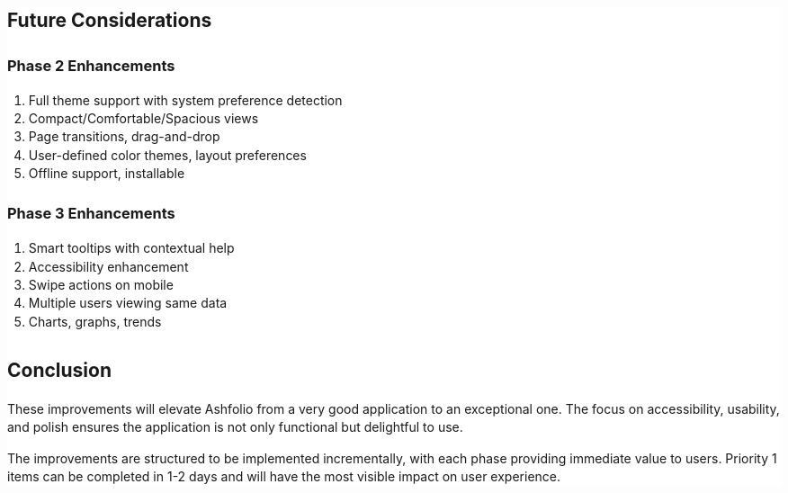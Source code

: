 ## Future Considerations

### Phase 2 Enhancements

1.  Full theme support with system preference detection
2.  Compact/Comfortable/Spacious views
3.  Page transitions, drag-and-drop
4.  User-defined color themes, layout preferences
5.  Offline support, installable

### Phase 3 Enhancements

1.  Smart tooltips with contextual help
2.  Accessibility enhancement
3.  Swipe actions on mobile
4.  Multiple users viewing same data
5.  Charts, graphs, trends

## Conclusion

These improvements will elevate Ashfolio from a very good application to an exceptional one. The focus on accessibility, usability, and polish ensures the application is not only functional but delightful to use.

The improvements are structured to be implemented incrementally, with each phase providing immediate value to users. Priority 1 items can be completed in 1-2 days and will have the most visible impact on user experience.
